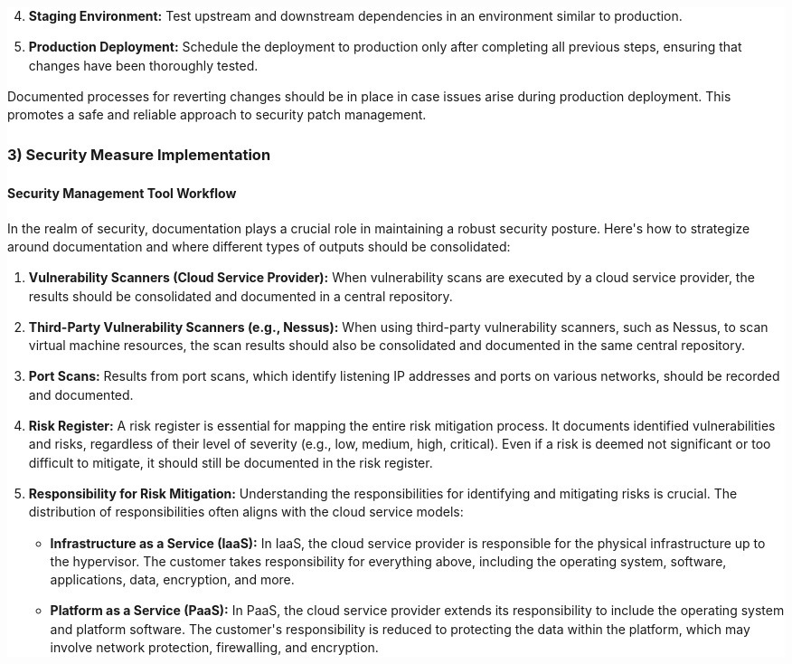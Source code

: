 4.  **Staging Environment:** Test upstream and downstream dependencies
    in an environment similar to production.

5.  **Production Deployment:** Schedule the deployment to production
    only after completing all previous steps, ensuring that changes have
    been thoroughly tested.

Documented processes for reverting changes should be in place in case
issues arise during production deployment. This promotes a safe and
reliable approach to security patch management.

###  **3) Security Measure Implementation**

#### Security Management Tool Workflow

In the realm of security, documentation plays a crucial role in
maintaining a robust security posture. Here\'s how to strategize around
documentation and where different types of outputs should be
consolidated:

1.  **Vulnerability Scanners (Cloud Service Provider):** When
    vulnerability scans are executed by a cloud service provider, the
    results should be consolidated and documented in a central
    repository.

2.  **Third-Party Vulnerability Scanners (e.g., Nessus):** When using
    third-party vulnerability scanners, such as Nessus, to scan virtual
    machine resources, the scan results should also be consolidated and
    documented in the same central repository.

3.  **Port Scans:** Results from port scans, which identify listening IP
    addresses and ports on various networks, should be recorded and
    documented.

4.  **Risk Register:** A risk register is essential for mapping the
    entire risk mitigation process. It documents identified
    vulnerabilities and risks, regardless of their level of severity
    (e.g., low, medium, high, critical). Even if a risk is deemed not
    significant or too difficult to mitigate, it should still be
    documented in the risk register.

5.  **Responsibility for Risk Mitigation:** Understanding the
    responsibilities for identifying and mitigating risks is crucial.
    The distribution of responsibilities often aligns with the cloud
    service models:

    -   **Infrastructure as a Service (IaaS):** In IaaS, the cloud
        service provider is responsible for the physical infrastructure
        up to the hypervisor. The customer takes responsibility for
        everything above, including the operating system, software,
        applications, data, encryption, and more.

    -   **Platform as a Service (PaaS):** In PaaS, the cloud service
        provider extends its responsibility to include the operating
        system and platform software. The customer\'s responsibility is
        reduced to protecting the data within the platform, which may
        involve network protection, firewalling, and encryption.
